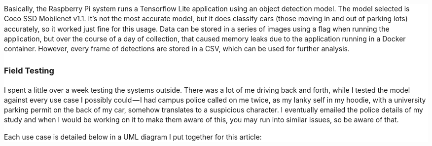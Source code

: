 Basically, the Raspberry Pi system runs a Tensorflow Lite application using an object detection model. The model selected is Coco SSD Mobilenet v1.1. It’s not the most accurate model, but it does classify cars (those moving in and out of parking lots) accurately, so it worked just fine for this usage. Data can be stored in a series of images using a flag when running the application, but over the course of a day of collection, that caused memory leaks due to the application running in a Docker container. However, every frame of detections are stored in a CSV, which can be used for further analysis.

### Field Testing

I spent a little over a week testing the systems outside. There was a lot of me driving back and forth, while I tested the model against every use case I possibly could — I had campus police called on me twice, as my lanky self in my hoodie, with a university parking permit on the back of my car, somehow translates to a suspicious character. I eventually emailed the police details of my study and when I would be working on it to make them aware of this, you may run into similar issues, so be aware of that.

Each use case is detailed below in a UML diagram I put together for this article:
